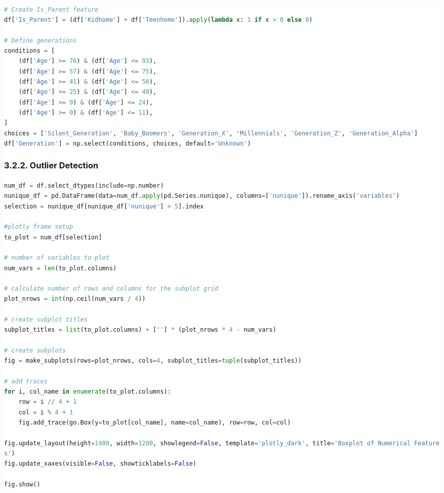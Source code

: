 ```python
# Create Is_Parent feature
df['Is_Parent'] = (df['Kidhome'] + df['Teenhome']).apply(lambda x: 1 if x > 0 else 0)

# Define generations
conditions = [
    (df['Age'] >= 76) & (df['Age'] <= 93),
    (df['Age'] >= 57) & (df['Age'] <= 75),
    (df['Age'] >= 41) & (df['Age'] <= 56),
    (df['Age'] >= 25) & (df['Age'] <= 40),
    (df['Age'] >= 9) & (df['Age'] <= 24),
    (df['Age'] >= 0) & (df['Age'] <= 11),
]
choices = ['Silent_Generation', 'Baby_Boomers', 'Generation_X', 'Millennials', 'Generation_Z', 'Generation_Alpha']
df['Generation'] = np.select(conditions, choices, default='Unknown')
```

### 3.2.2. Outlier Detection


```python
num_df = df.select_dtypes(include=np.number)
nunique_df = pd.DataFrame(data=num_df.apply(pd.Series.nunique), columns=['nunique']).rename_axis('variables')
selection = nunique_df[nunique_df['nunique'] > 5].index

#plotly frame setup
to_plot = num_df[selection]

# number of variables to plot
num_vars = len(to_plot.columns)

# calculate number of rows and columns for the subplot grid
plot_nrows = int(np.ceil(num_vars / 4))

# create subplot titles
subplot_titles = list(to_plot.columns) + [''] * (plot_nrows * 4 - num_vars) 

# create subplots
fig = make_subplots(rows=plot_nrows, cols=4, subplot_titles=tuple(subplot_titles))

# add traces
for i, col_name in enumerate(to_plot.columns):
    row = i // 4 + 1
    col = i % 4 + 1
    fig.add_trace(go.Box(y=to_plot[col_name], name=col_name), row=row, col=col)

fig.update_layout(height=1400, width=1200, showlegend=False, template='plotly_dark', title='Boxplot of Numerical Features')
fig.update_xaxes(visible=False, showticklabels=False)

fig.show()

```
